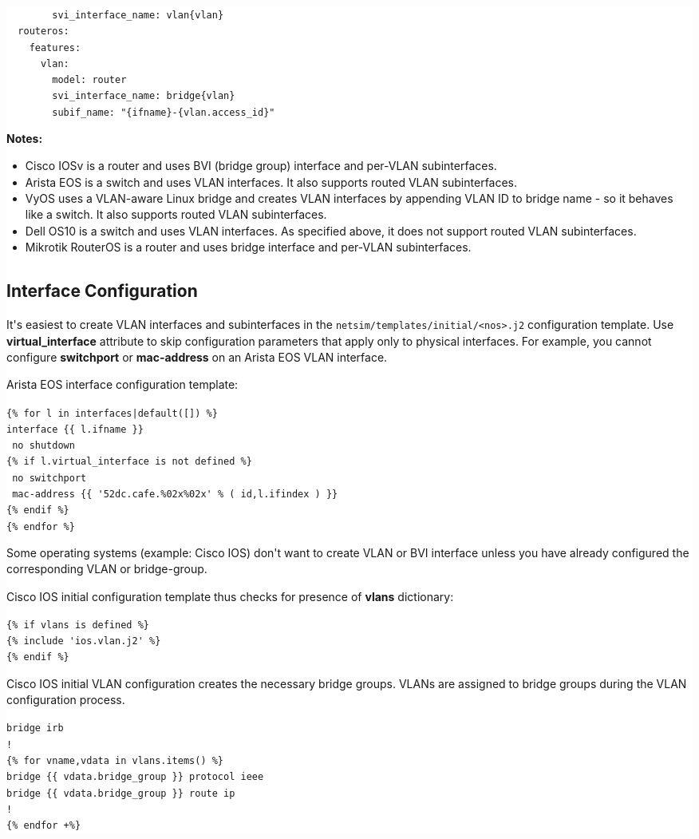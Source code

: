 ```
        svi_interface_name: vlan{vlan}
  routeros:
    features:
      vlan:
        model: router
        svi_interface_name: bridge{vlan}
        subif_name: "{ifname}-{vlan.access_id}"
```

**Notes:**
* Cisco IOSv is a router and uses BVI (bridge group) interface and per-VLAN subinterfaces.
* Arista EOS is a switch and uses VLAN interfaces. It also supports routed VLAN subinterfaces.
* VyOS uses a VLAN-aware Linux bridge and creates VLAN interfaces by appending VLAN ID to bridge name - so it behaves like a switch. It also supports routed VLAN subinterfaces.
* Dell OS10 is a switch and uses VLAN interfaces. As specified above, it does not support routed VLAN subinterfaces.
* Mikrotik RouterOS is a router and uses bridge interface and per-VLAN subinterfaces.

## Interface Configuration

It's easiest to create VLAN interfaces and subinterfaces in the `netsim/templates/initial/<nos>.j2` configuration template. Use **virtual_interface** attribute to skip configuration parameters that apply only to physical interfaces. For example, you cannot configure **switchport** or **mac-address** on an Arista EOS VLAN interface.

Arista EOS interface configuration template:
```
{% for l in interfaces|default([]) %}
interface {{ l.ifname }}
 no shutdown
{% if l.virtual_interface is not defined %}
 no switchport
 mac-address {{ '52dc.cafe.%02x%02x' % ( id,l.ifindex ) }}
{% endif %}
{% endfor %}
```

Some operating systems (example: Cisco IOS) don't want to create VLAN or BVI interface unless you have already configured the corresponding VLAN or bridge-group.

Cisco IOS initial configuration template thus checks for presence of **vlans** dictionary:

```
{% if vlans is defined %}
{% include 'ios.vlan.j2' %}
{% endif %}
```

Cisco IOS initial VLAN configuration creates the necessary bridge groups. VLANs are assigned to bridge groups during the VLAN configuration process.

```
bridge irb
!
{% for vname,vdata in vlans.items() %}
bridge {{ vdata.bridge_group }} protocol ieee
bridge {{ vdata.bridge_group }} route ip
!
{% endfor +%}
```
